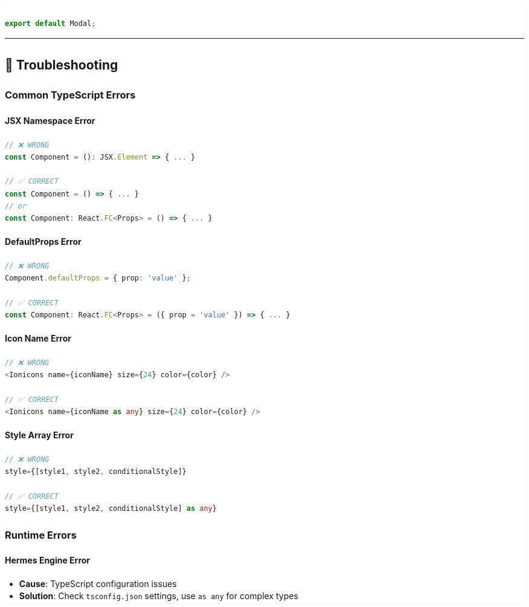 ```typescript

export default Modal;
```

---

## 🔧 **Troubleshooting**

### **Common TypeScript Errors**

#### **JSX Namespace Error**
```typescript
// ❌ WRONG
const Component = (): JSX.Element => { ... }

// ✅ CORRECT
const Component = () => { ... }
// or
const Component: React.FC<Props> = () => { ... }
```

#### **DefaultProps Error**
```typescript
// ❌ WRONG
Component.defaultProps = { prop: 'value' };

// ✅ CORRECT
const Component: React.FC<Props> = ({ prop = 'value' }) => { ... }
```

#### **Icon Name Error**
```typescript
// ❌ WRONG
<Ionicons name={iconName} size={24} color={color} />

// ✅ CORRECT
<Ionicons name={iconName as any} size={24} color={color} />
```

#### **Style Array Error**
```typescript
// ❌ WRONG
style={[style1, style2, conditionalStyle]}

// ✅ CORRECT
style={[style1, style2, conditionalStyle] as any}
```

### **Runtime Errors**

#### **Hermes Engine Error**
- **Cause**: TypeScript configuration issues
- **Solution**: Check `tsconfig.json` settings, use `as any` for complex types
